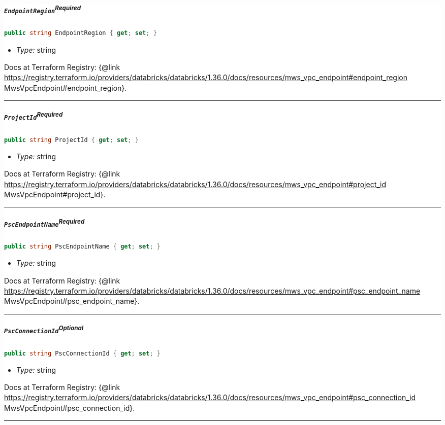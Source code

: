 
##### `EndpointRegion`<sup>Required</sup> <a name="EndpointRegion" id="@cdktf/provider-databricks.mwsVpcEndpoint.MwsVpcEndpointGcpVpcEndpointInfo.property.endpointRegion"></a>

```csharp
public string EndpointRegion { get; set; }
```

- *Type:* string

Docs at Terraform Registry: {@link https://registry.terraform.io/providers/databricks/databricks/1.36.0/docs/resources/mws_vpc_endpoint#endpoint_region MwsVpcEndpoint#endpoint_region}.

---

##### `ProjectId`<sup>Required</sup> <a name="ProjectId" id="@cdktf/provider-databricks.mwsVpcEndpoint.MwsVpcEndpointGcpVpcEndpointInfo.property.projectId"></a>

```csharp
public string ProjectId { get; set; }
```

- *Type:* string

Docs at Terraform Registry: {@link https://registry.terraform.io/providers/databricks/databricks/1.36.0/docs/resources/mws_vpc_endpoint#project_id MwsVpcEndpoint#project_id}.

---

##### `PscEndpointName`<sup>Required</sup> <a name="PscEndpointName" id="@cdktf/provider-databricks.mwsVpcEndpoint.MwsVpcEndpointGcpVpcEndpointInfo.property.pscEndpointName"></a>

```csharp
public string PscEndpointName { get; set; }
```

- *Type:* string

Docs at Terraform Registry: {@link https://registry.terraform.io/providers/databricks/databricks/1.36.0/docs/resources/mws_vpc_endpoint#psc_endpoint_name MwsVpcEndpoint#psc_endpoint_name}.

---

##### `PscConnectionId`<sup>Optional</sup> <a name="PscConnectionId" id="@cdktf/provider-databricks.mwsVpcEndpoint.MwsVpcEndpointGcpVpcEndpointInfo.property.pscConnectionId"></a>

```csharp
public string PscConnectionId { get; set; }
```

- *Type:* string

Docs at Terraform Registry: {@link https://registry.terraform.io/providers/databricks/databricks/1.36.0/docs/resources/mws_vpc_endpoint#psc_connection_id MwsVpcEndpoint#psc_connection_id}.

---
